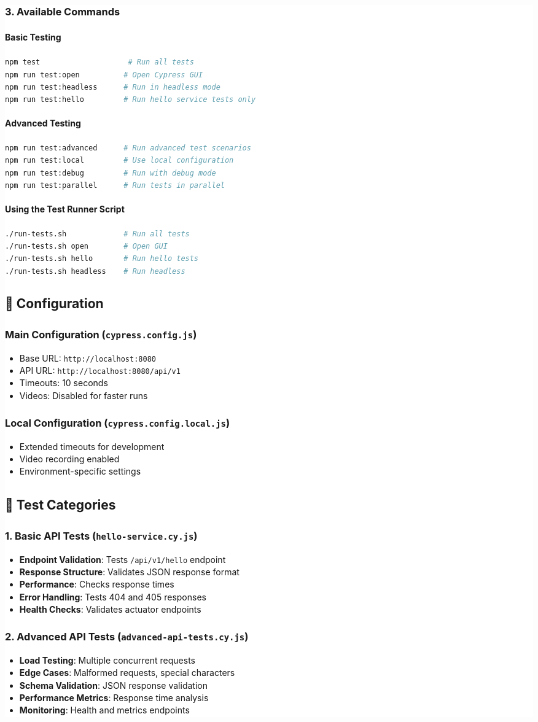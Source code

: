 ### 3. Available Commands

#### Basic Testing
```bash
npm test                    # Run all tests
npm run test:open          # Open Cypress GUI
npm run test:headless      # Run in headless mode
npm run test:hello         # Run hello service tests only
```

#### Advanced Testing
```bash
npm run test:advanced      # Run advanced test scenarios
npm run test:local         # Use local configuration
npm run test:debug         # Run with debug mode
npm run test:parallel      # Run tests in parallel
```

#### Using the Test Runner Script
```bash
./run-tests.sh             # Run all tests
./run-tests.sh open        # Open GUI
./run-tests.sh hello       # Run hello tests
./run-tests.sh headless    # Run headless
```

## 🔧 Configuration

### Main Configuration (`cypress.config.js`)
- Base URL: `http://localhost:8080`
- API URL: `http://localhost:8080/api/v1`
- Timeouts: 10 seconds
- Videos: Disabled for faster runs

### Local Configuration (`cypress.config.local.js`)
- Extended timeouts for development
- Video recording enabled
- Environment-specific settings

## 🧪 Test Categories

### 1. Basic API Tests (`hello-service.cy.js`)
- **Endpoint Validation**: Tests `/api/v1/hello` endpoint
- **Response Structure**: Validates JSON response format
- **Performance**: Checks response times
- **Error Handling**: Tests 404 and 405 responses
- **Health Checks**: Validates actuator endpoints

### 2. Advanced API Tests (`advanced-api-tests.cy.js`)
- **Load Testing**: Multiple concurrent requests
- **Edge Cases**: Malformed requests, special characters
- **Schema Validation**: JSON response validation
- **Performance Metrics**: Response time analysis
- **Monitoring**: Health and metrics endpoints
